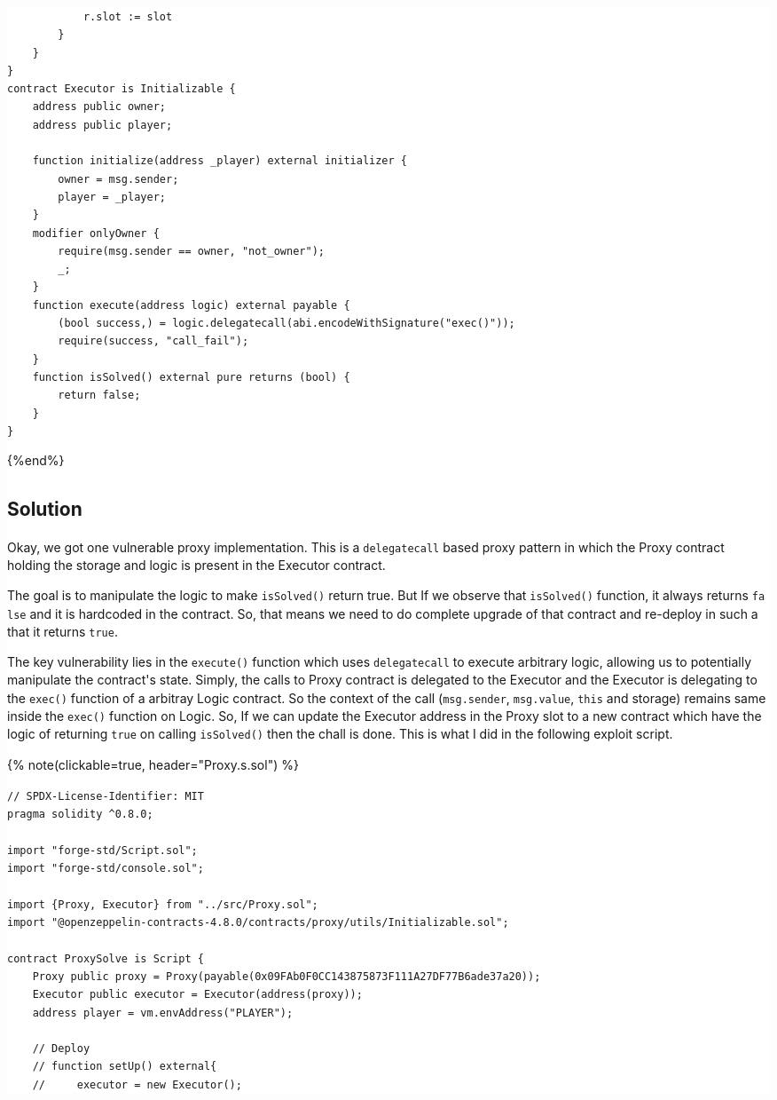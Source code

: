 ```solidity
            r.slot := slot
        }
    }
}
contract Executor is Initializable {
    address public owner;
    address public player;

    function initialize(address _player) external initializer {
        owner = msg.sender;
        player = _player;
    }
    modifier onlyOwner {
        require(msg.sender == owner, "not_owner");
        _;
    }
    function execute(address logic) external payable {
        (bool success,) = logic.delegatecall(abi.encodeWithSignature("exec()"));
        require(success, "call_fail");
    }
    function isSolved() external pure returns (bool) {
        return false;
    }
}
```

{%end%}

## Solution

Okay, we got one vulnerable proxy implementation. This is a `delegatecall` based proxy pattern in which the Proxy contract holding the storage and logic is present in the Executor contract. 

The goal is to manipulate the logic to make `isSolved()` return true. But If we observe that `isSolved()` function, it always returns `false` and it is hardcoded in the contract. So, that means we need to do complete upgrade of that contract and re-deploy in such a that it returns `true`. 

The key vulnerability lies in the `execute()` function which uses `delegatecall` to execute arbitrary logic, allowing us to potentially manipulate the contract's state. Simply, the calls to Proxy contract is delegated to the Executor and the Executor is delegating to the `exec()` function of a arbitray Logic contract. So the context of the call (`msg.sender`, `msg.value`, `this` and storage) remains same inside the `exec()` function on Logic. So, If we can update the Executor address in the Proxy slot to a new contract which have the logic of returning `true` on calling `isSolved()` then the chall is done. This is what I did in the following exploit script.

{% note(clickable=true, header="Proxy.s.sol") %}

```solidity
// SPDX-License-Identifier: MIT
pragma solidity ^0.8.0;

import "forge-std/Script.sol";
import "forge-std/console.sol";

import {Proxy, Executor} from "../src/Proxy.sol";
import "@openzeppelin-contracts-4.8.0/contracts/proxy/utils/Initializable.sol";

contract ProxySolve is Script {
    Proxy public proxy = Proxy(payable(0x09FAb0F0CC143875873F111A27DF77B6ade37a20));
    Executor public executor = Executor(address(proxy));
    address player = vm.envAddress("PLAYER");

    // Deploy
    // function setUp() external{
    //     executor = new Executor();
```